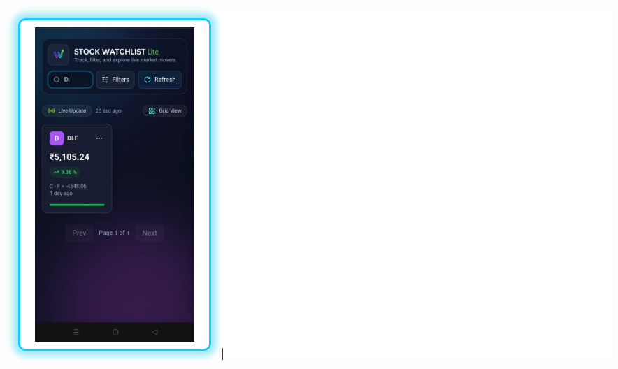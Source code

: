 <img src="screenshots/mobile/mobileSearch.jpg" alt="Search Screenshot" width="250" height="450" style="margin: 10px; border: 3px solid #18C9F2; border-radius: 10px; box-shadow: 0 0 10px 8px rgba(24,201,242,0.4); padding: 10px;" /> |